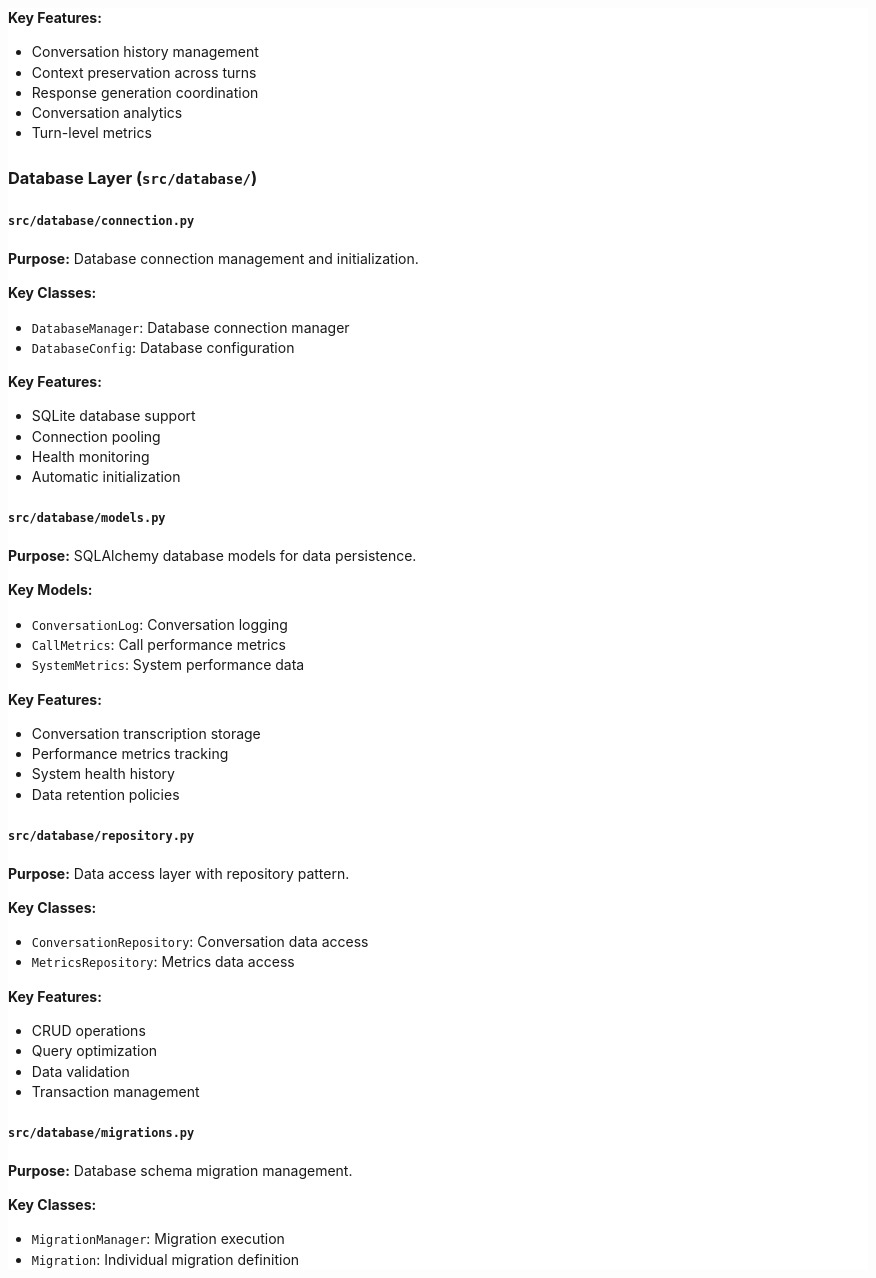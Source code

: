**Key Features:**
- Conversation history management
- Context preservation across turns
- Response generation coordination
- Conversation analytics
- Turn-level metrics

### Database Layer (`src/database/`)

#### `src/database/connection.py`
**Purpose:** Database connection management and initialization.

**Key Classes:**
- `DatabaseManager`: Database connection manager
- `DatabaseConfig`: Database configuration

**Key Features:**
- SQLite database support
- Connection pooling
- Health monitoring
- Automatic initialization

#### `src/database/models.py`
**Purpose:** SQLAlchemy database models for data persistence.

**Key Models:**
- `ConversationLog`: Conversation logging
- `CallMetrics`: Call performance metrics
- `SystemMetrics`: System performance data

**Key Features:**
- Conversation transcription storage
- Performance metrics tracking
- System health history
- Data retention policies

#### `src/database/repository.py`
**Purpose:** Data access layer with repository pattern.

**Key Classes:**
- `ConversationRepository`: Conversation data access
- `MetricsRepository`: Metrics data access

**Key Features:**
- CRUD operations
- Query optimization
- Data validation
- Transaction management

#### `src/database/migrations.py`
**Purpose:** Database schema migration management.

**Key Classes:**
- `MigrationManager`: Migration execution
- `Migration`: Individual migration definition
